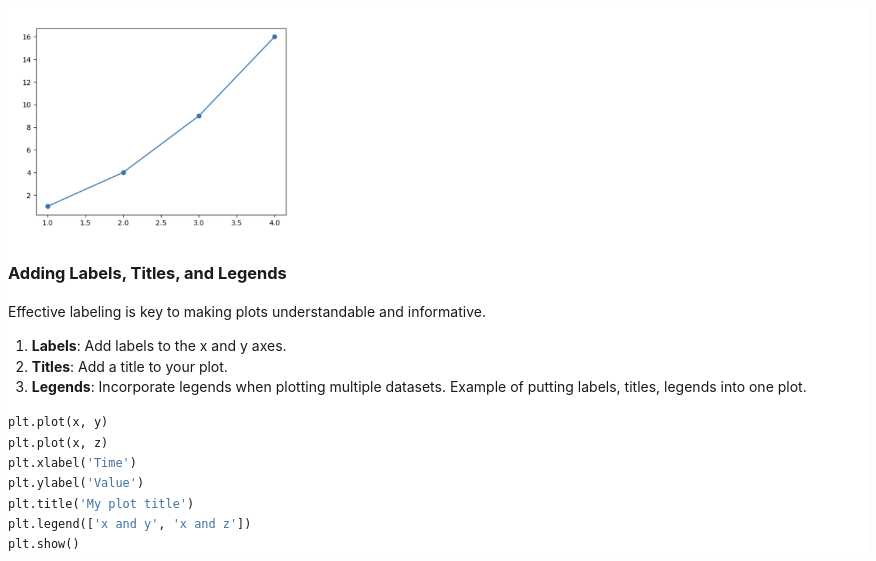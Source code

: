 <img src="./images/Pasted%20image%2020231127110736.png" alt="Line Plot with Markers" width="300"/>

### Adding Labels, Titles, and Legends
Effective labeling is key to making plots understandable and informative.

1. **Labels**: Add labels to the x and y axes.
2. **Titles**: Add a title to your plot.
3. **Legends**: Incorporate legends when plotting multiple datasets.
Example of putting labels, titles, legends into one plot. 
```python
plt.plot(x, y)
plt.plot(x, z)
plt.xlabel('Time')
plt.ylabel('Value')
plt.title('My plot title')
plt.legend(['x and y', 'x and z'])
plt.show()
```